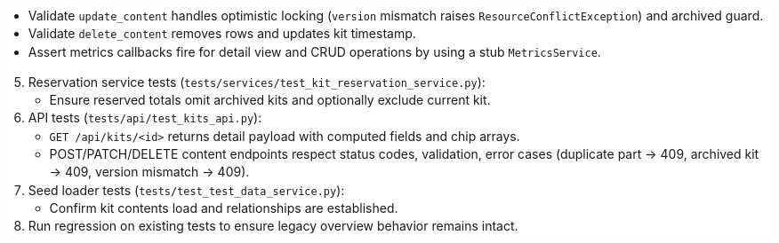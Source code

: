    - Validate `update_content` handles optimistic locking (`version` mismatch raises `ResourceConflictException`) and archived guard.
   - Validate `delete_content` removes rows and updates kit timestamp.
   - Assert metrics callbacks fire for detail view and CRUD operations by using a stub `MetricsService`.
5. Reservation service tests (`tests/services/test_kit_reservation_service.py`):
   - Ensure reserved totals omit archived kits and optionally exclude current kit.
6. API tests (`tests/api/test_kits_api.py`):
   - `GET /api/kits/<id>` returns detail payload with computed fields and chip arrays.
   - POST/PATCH/DELETE content endpoints respect status codes, validation, error cases (duplicate part → 409, archived kit → 409, version mismatch → 409).
7. Seed loader tests (`tests/test_test_data_service.py`):
   - Confirm kit contents load and relationships are established.
8. Run regression on existing tests to ensure legacy overview behavior remains intact.
